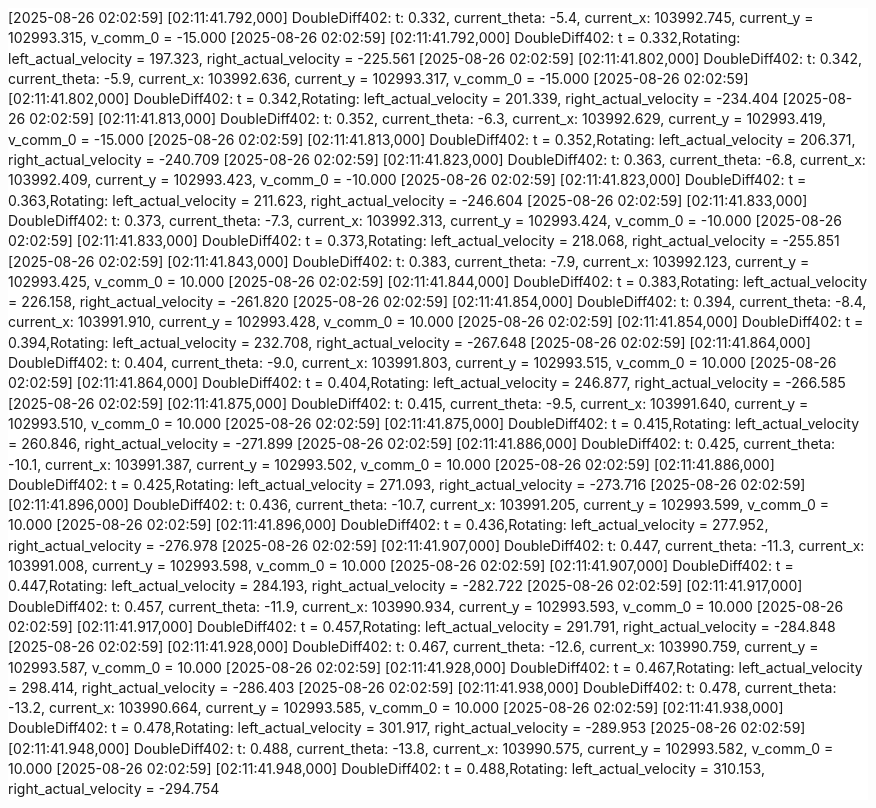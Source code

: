[2025-08-26 02:02:59] [02:11:41.792,000] <inf> DoubleDiff402: t: 0.332, current_theta: -5.4, current_x: 103992.745, current_y = 102993.315, v_comm_0 = -15.000
[2025-08-26 02:02:59] [02:11:41.792,000] <inf> DoubleDiff402: t = 0.332,Rotating: left_actual_velocity = 197.323, right_actual_velocity = -225.561
[2025-08-26 02:02:59] [02:11:41.802,000] <inf> DoubleDiff402: t: 0.342, current_theta: -5.9, current_x: 103992.636, current_y = 102993.317, v_comm_0 = -15.000
[2025-08-26 02:02:59] [02:11:41.802,000] <inf> DoubleDiff402: t = 0.342,Rotating: left_actual_velocity = 201.339, right_actual_velocity = -234.404
[2025-08-26 02:02:59] [02:11:41.813,000] <inf> DoubleDiff402: t: 0.352, current_theta: -6.3, current_x: 103992.629, current_y = 102993.419, v_comm_0 = -15.000
[2025-08-26 02:02:59] [02:11:41.813,000] <inf> DoubleDiff402: t = 0.352,Rotating: left_actual_velocity = 206.371, right_actual_velocity = -240.709
[2025-08-26 02:02:59] [02:11:41.823,000] <inf> DoubleDiff402: t: 0.363, current_theta: -6.8, current_x: 103992.409, current_y = 102993.423, v_comm_0 = -10.000
[2025-08-26 02:02:59] [02:11:41.823,000] <inf> DoubleDiff402: t = 0.363,Rotating: left_actual_velocity = 211.623, right_actual_velocity = -246.604
[2025-08-26 02:02:59] [02:11:41.833,000] <inf> DoubleDiff402: t: 0.373, current_theta: -7.3, current_x: 103992.313, current_y = 102993.424, v_comm_0 = -10.000
[2025-08-26 02:02:59] [02:11:41.833,000] <inf> DoubleDiff402: t = 0.373,Rotating: left_actual_velocity = 218.068, right_actual_velocity = -255.851
[2025-08-26 02:02:59] [02:11:41.843,000] <inf> DoubleDiff402: t: 0.383, current_theta: -7.9, current_x: 103992.123, current_y = 102993.425, v_comm_0 = 10.000
[2025-08-26 02:02:59] [02:11:41.844,000] <inf> DoubleDiff402: t = 0.383,Rotating: left_actual_velocity = 226.158, right_actual_velocity = -261.820
[2025-08-26 02:02:59] [02:11:41.854,000] <inf> DoubleDiff402: t: 0.394, current_theta: -8.4, current_x: 103991.910, current_y = 102993.428, v_comm_0 = 10.000
[2025-08-26 02:02:59] [02:11:41.854,000] <inf> DoubleDiff402: t = 0.394,Rotating: left_actual_velocity = 232.708, right_actual_velocity = -267.648
[2025-08-26 02:02:59] [02:11:41.864,000] <inf> DoubleDiff402: t: 0.404, current_theta: -9.0, current_x: 103991.803, current_y = 102993.515, v_comm_0 = 10.000
[2025-08-26 02:02:59] [02:11:41.864,000] <inf> DoubleDiff402: t = 0.404,Rotating: left_actual_velocity = 246.877, right_actual_velocity = -266.585
[2025-08-26 02:02:59] [02:11:41.875,000] <inf> DoubleDiff402: t: 0.415, current_theta: -9.5, current_x: 103991.640, current_y = 102993.510, v_comm_0 = 10.000
[2025-08-26 02:02:59] [02:11:41.875,000] <inf> DoubleDiff402: t = 0.415,Rotating: left_actual_velocity = 260.846, right_actual_velocity = -271.899
[2025-08-26 02:02:59] [02:11:41.886,000] <inf> DoubleDiff402: t: 0.425, current_theta: -10.1, current_x: 103991.387, current_y = 102993.502, v_comm_0 = 10.000
[2025-08-26 02:02:59] [02:11:41.886,000] <inf> DoubleDiff402: t = 0.425,Rotating: left_actual_velocity = 271.093, right_actual_velocity = -273.716
[2025-08-26 02:02:59] [02:11:41.896,000] <inf> DoubleDiff402: t: 0.436, current_theta: -10.7, current_x: 103991.205, current_y = 102993.599, v_comm_0 = 10.000
[2025-08-26 02:02:59] [02:11:41.896,000] <inf> DoubleDiff402: t = 0.436,Rotating: left_actual_velocity = 277.952, right_actual_velocity = -276.978
[2025-08-26 02:02:59] [02:11:41.907,000] <inf> DoubleDiff402: t: 0.447, current_theta: -11.3, current_x: 103991.008, current_y = 102993.598, v_comm_0 = 10.000
[2025-08-26 02:02:59] [02:11:41.907,000] <inf> DoubleDiff402: t = 0.447,Rotating: left_actual_velocity = 284.193, right_actual_velocity = -282.722
[2025-08-26 02:02:59] [02:11:41.917,000] <inf> DoubleDiff402: t: 0.457, current_theta: -11.9, current_x: 103990.934, current_y = 102993.593, v_comm_0 = 10.000
[2025-08-26 02:02:59] [02:11:41.917,000] <inf> DoubleDiff402: t = 0.457,Rotating: left_actual_velocity = 291.791, right_actual_velocity = -284.848
[2025-08-26 02:02:59] [02:11:41.928,000] <inf> DoubleDiff402: t: 0.467, current_theta: -12.6, current_x: 103990.759, current_y = 102993.587, v_comm_0 = 10.000
[2025-08-26 02:02:59] [02:11:41.928,000] <inf> DoubleDiff402: t = 0.467,Rotating: left_actual_velocity = 298.414, right_actual_velocity = -286.403
[2025-08-26 02:02:59] [02:11:41.938,000] <inf> DoubleDiff402: t: 0.478, current_theta: -13.2, current_x: 103990.664, current_y = 102993.585, v_comm_0 = 10.000
[2025-08-26 02:02:59] [02:11:41.938,000] <inf> DoubleDiff402: t = 0.478,Rotating: left_actual_velocity = 301.917, right_actual_velocity = -289.953
[2025-08-26 02:02:59] [02:11:41.948,000] <inf> DoubleDiff402: t: 0.488, current_theta: -13.8, current_x: 103990.575, current_y = 102993.582, v_comm_0 = 10.000
[2025-08-26 02:02:59] [02:11:41.948,000] <inf> DoubleDiff402: t = 0.488,Rotating: left_actual_velocity = 310.153, right_actual_velocity = -294.754